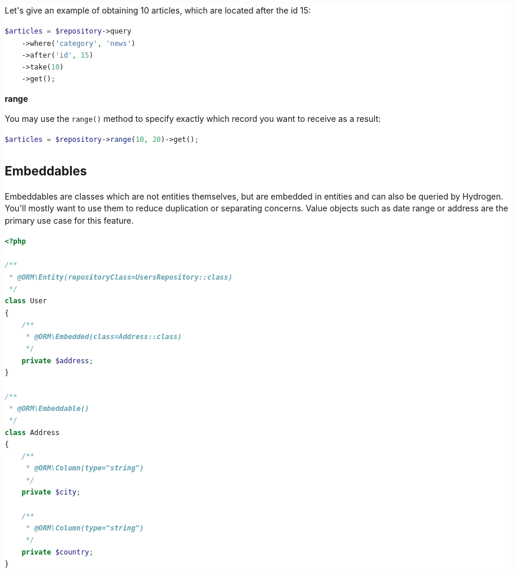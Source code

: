 Let's give an example of obtaining 10 articles,
which are located after the id 15:

```php
$articles = $repository->query
    ->where('category', 'news')
    ->after('id', 15)
    ->take(10)
    ->get();
```

**range**

You may use the `range()` method to specify exactly which 
record you want to receive as a result:

```php
$articles = $repository->range(10, 20)->get();
```

## Embeddables

Embeddables are classes which are not entities themselves, but are 
embedded in entities and can also be queried by Hydrogen. 
You'll mostly want to use them to reduce duplication or separating concerns. 
Value objects such as date range or address are the primary use 
case for this feature.

```php
<?php

/**
 * @ORM\Entity(repositoryClass=UsersRepository::class)
 */
class User
{
    /**
     * @ORM\Embedded(class=Address::class) 
     */
    private $address;
}

/**
 * @ORM\Embeddable()
 */
class Address
{
    /**
     * @ORM\Column(type="string") 
     */
    private $city;

    /** 
     * @ORM\Column(type="string") 
     */
    private $country;
}
```
